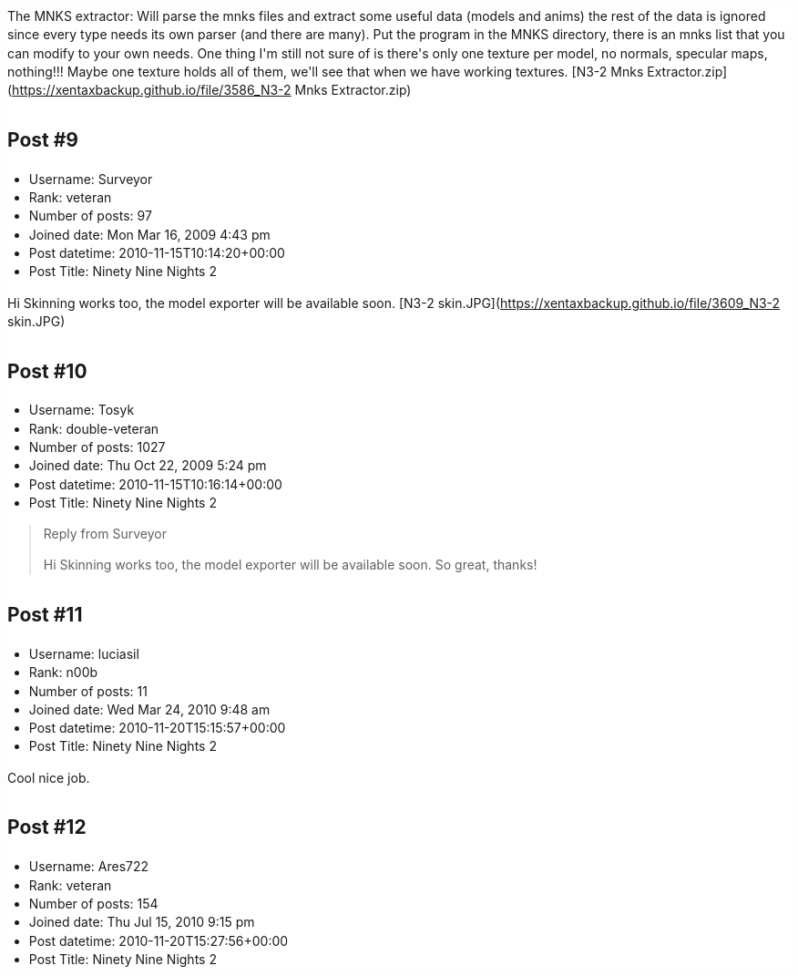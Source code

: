 The MNKS extractor:
Will parse the mnks files and extract some useful data (models and anims) the rest of the data is ignored since every type needs its own parser (and there are many).
Put the program in the MNKS directory, there is an mnks list that you can modify to your own needs. One thing I'm still not sure of is there's only one texture per model, no normals, specular maps, nothing!!! Maybe one texture holds all of them, we'll see that when we have working textures.
[N3-2 Mnks Extractor.zip](https://xentaxbackup.github.io/file/3586_N3-2 Mnks Extractor.zip)
## Post #9
- Username: Surveyor
- Rank: veteran
- Number of posts: 97
- Joined date: Mon Mar 16, 2009 4:43 pm
- Post datetime: 2010-11-15T10:14:20+00:00
- Post Title: Ninety Nine Nights 2

Hi
Skinning works too, the model exporter will be available soon.
[N3-2 skin.JPG](https://xentaxbackup.github.io/file/3609_N3-2 skin.JPG)
## Post #10
- Username: Tosyk
- Rank: double-veteran
- Number of posts: 1027
- Joined date: Thu Oct 22, 2009 5:24 pm
- Post datetime: 2010-11-15T10:16:14+00:00
- Post Title: Ninety Nine Nights 2

> Reply from Surveyor
>
> Hi
Skinning works too, the model exporter will be available soon.
So great, thanks!
## Post #11
- Username: luciasil
- Rank: n00b
- Number of posts: 11
- Joined date: Wed Mar 24, 2010 9:48 am
- Post datetime: 2010-11-20T15:15:57+00:00
- Post Title: Ninety Nine Nights 2

Cool nice job.
## Post #12
- Username: Ares722
- Rank: veteran
- Number of posts: 154
- Joined date: Thu Jul 15, 2010 9:15 pm
- Post datetime: 2010-11-20T15:27:56+00:00
- Post Title: Ninety Nine Nights 2

